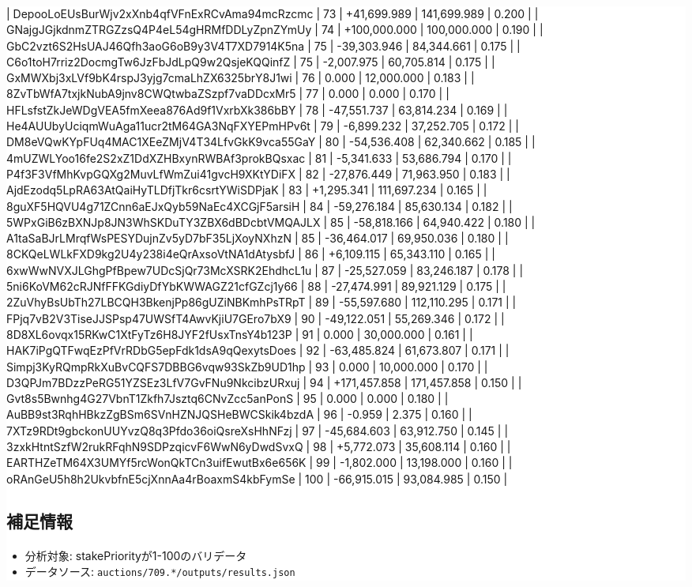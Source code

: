 | DepooLoEUsBurWjv2xXnb4qfVFnExRCvAma94mcRzcmc | 73 | +41,699.989 | 141,699.989 | 0.200 |
| GNajgJGjkdnmZTRGZzsQ4P4eL54gHRMfDDLyZpnZYmUy | 74 | +100,000.000 | 100,000.000 | 0.190 |
| GbC2vzt6S2HsUAJ46Qfh3aoG6oB9y3V4T7XD7914K5na | 75 | -39,303.946 | 84,344.661 | 0.175 |
| C6o1toH7rriz2DocmgTw6JzFbJdLpQ9w2QsjeKQQinfZ | 75 | -2,007.975 | 60,705.814 | 0.175 |
| GxMWXbj3xLVf9bK4rspJ3yjg7cmaLhZX6325brY8J1wi | 76 | 0.000 | 12,000.000 | 0.183 |
| 8ZvTbWfA7txjkNubA9jnv8CWQtwbaZSzpf7vaDDcxMr5 | 77 | 0.000 | 0.000 | 0.170 |
| HFLsfstZkJeWDgVEA5fmXeea876Ad9f1VxrbXk386bBY | 78 | -47,551.737 | 63,814.234 | 0.169 |
| He4AUUbyUciqmWuAga11ucr2tM64GA3NqFXYEPmHPv6t | 79 | -6,899.232 | 37,252.705 | 0.172 |
| DM8eVQwKYpFUq4MAC1XEeZMjV4T34LfvGkK9vca55GaY | 80 | -54,536.408 | 62,340.662 | 0.185 |
| 4mUZWLYoo16fe2S2xZ1DdXZHBxynRWBAf3prokBQsxac | 81 | -5,341.633 | 53,686.794 | 0.170 |
| P4f3F3VfMhKvpGQXg2MuvLfWmZui41gvcH9XKtYDiFX | 82 | -27,876.449 | 71,963.950 | 0.183 |
| AjdEzodq5LpRA63AtQaiHyTLDfjTkr6csrtYWiSDPjaK | 83 | +1,295.341 | 111,697.234 | 0.165 |
| 8guXF5HQVU4g71ZCnn6aEJxQyb59NaEc4XCGjF5arsiH | 84 | -59,276.184 | 85,630.134 | 0.182 |
| 5WPxGiB6zBXNJp8JN3WhSKDuTY3ZBX6dBDcbtVMQAJLX | 85 | -58,818.166 | 64,940.422 | 0.180 |
| A1taSaBJrLMrqfWsPESYDujnZv5yD7bF35LjXoyNXhzN | 85 | -36,464.017 | 69,950.036 | 0.180 |
| 8CKQeLWLkFXD9kg2U4y238i4eQrAxsoVtNA1dAtysbfJ | 86 | +6,109.115 | 65,343.110 | 0.165 |
| 6xwWwNVXJLGhgPfBpew7UDcSjQr73McXSRK2EhdhcL1u | 87 | -25,527.059 | 83,246.187 | 0.178 |
| 5ni6KoVM62cRJNfFFKGdiyDfYbKWWAGZ21cfGZcj1y66 | 88 | -27,474.991 | 89,921.129 | 0.175 |
| 2ZuVhyBsUbTh27LBCQH3BkenjPp86gUZiNBKmhPsTRpT | 89 | -55,597.680 | 112,110.295 | 0.171 |
| FPjq7vB2V3TiseJJSPsp47UWSfT4AwvKjiU7GEro7bX9 | 90 | -49,122.051 | 55,269.346 | 0.172 |
| 8D8XL6ovqx15RKwC1XtFyTz6H8JYF2fUsxTnsY4b123P | 91 | 0.000 | 30,000.000 | 0.161 |
| HAK7iPgQTFwqEzPfVrRDbG5epFdk1dsA9qQexytsDoes | 92 | -63,485.824 | 61,673.807 | 0.171 |
| Simpj3KyRQmpRkXuBvCQFS7DBBG6vqw93SkZb9UD1hp | 93 | 0.000 | 10,000.000 | 0.170 |
| D3QPJm7BDzzPeRG51YZSEz3LfV7GvFNu9NkcibzURxuj | 94 | +171,457.858 | 171,457.858 | 0.150 |
| Gvt8s5Bwnhg4G27VbnT1Zkfh7Jsztq6CNvZcc5anPonS | 95 | 0.000 | 0.000 | 0.180 |
| AuBB9st3RqhHBkzZgBSm6SVnHZNJQSHeBWCSkik4bzdA | 96 | -0.959 | 2.375 | 0.160 |
| 7XTz9RDt9gbckonUUYvzQ8q3Pfdo36oiQsreXsHhNFzj | 97 | -45,684.603 | 63,912.750 | 0.145 |
| 3zxkHtntSzfW2rukRFqhN9SDPzqicvF6WwN6yDwdSvxQ | 98 | +5,772.073 | 35,608.114 | 0.160 |
| EARTHZeTM64X3UMYf5rcWonQkTCn3uifEwutBx6e656K | 99 | -1,802.000 | 13,198.000 | 0.160 |
| oRAnGeU5h8h2UkvbfnE5cjXnnAa4rBoaxmS4kbFymSe | 100 | -66,915.015 | 93,084.985 | 0.150 |

## 補足情報
- 分析対象: stakePriorityが1-100のバリデータ
- データソース: `auctions/709.*/outputs/results.json`

